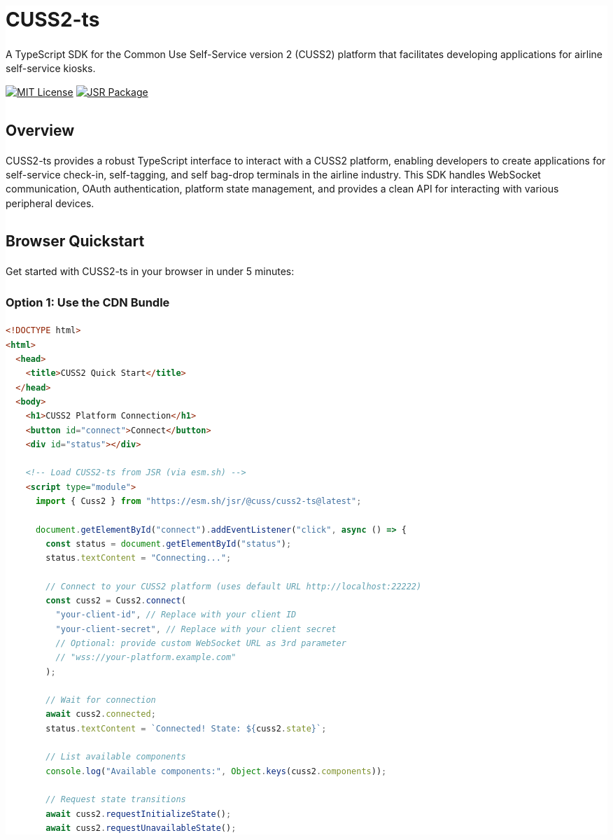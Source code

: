 # CUSS2-ts

A TypeScript SDK for the Common Use Self-Service version 2 (CUSS2) platform that facilitates developing applications for
airline self-service kiosks.

[![MIT License](https://img.shields.io/badge/License-MIT-blue.svg)](https://opensource.org/licenses/MIT)
[![JSR Package](https://jsr.io/badges/@cuss/cuss2-ts)](https://jsr.io/@cuss/cuss2-ts)

## Overview

CUSS2-ts provides a robust TypeScript interface to interact with a CUSS2 platform, enabling developers to create
applications for self-service check-in, self-tagging, and self bag-drop terminals in the airline industry. This SDK
handles WebSocket communication, OAuth authentication, platform state management, and provides a clean API for
interacting with various peripheral devices.

## Browser Quickstart

Get started with CUSS2-ts in your browser in under 5 minutes:

### Option 1: Use the CDN Bundle

```html
<!DOCTYPE html>
<html>
  <head>
    <title>CUSS2 Quick Start</title>
  </head>
  <body>
    <h1>CUSS2 Platform Connection</h1>
    <button id="connect">Connect</button>
    <div id="status"></div>

    <!-- Load CUSS2-ts from JSR (via esm.sh) -->
    <script type="module">
      import { Cuss2 } from "https://esm.sh/jsr/@cuss/cuss2-ts@latest";

      document.getElementById("connect").addEventListener("click", async () => {
        const status = document.getElementById("status");
        status.textContent = "Connecting...";

        // Connect to your CUSS2 platform (uses default URL http://localhost:22222)
        const cuss2 = Cuss2.connect(
          "your-client-id", // Replace with your client ID
          "your-client-secret", // Replace with your client secret
          // Optional: provide custom WebSocket URL as 3rd parameter
          // "wss://your-platform.example.com"
        );

        // Wait for connection
        await cuss2.connected;
        status.textContent = `Connected! State: ${cuss2.state}`;

        // List available components
        console.log("Available components:", Object.keys(cuss2.components));

        // Request state transitions
        await cuss2.requestInitializeState();
        await cuss2.requestUnavailableState();
```